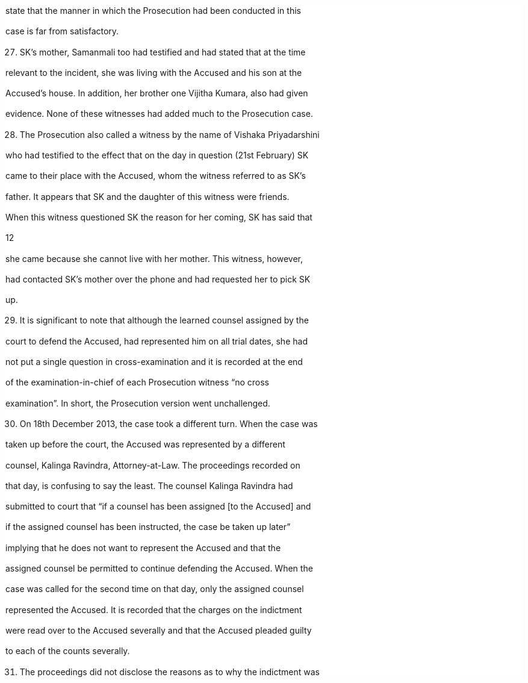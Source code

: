 state that the manner in which the Prosecution had been conducted in this

case is far from satisfactory.

27. SK’s mother, Samanmali too had testified and had stated that at the time

relevant to the incident, she was living with the Accused and his son at the

Accused’s house. In addition, her brother one Vijitha Kumara, also had given

evidence. None of these witnesses had added much to the Prosecution case.

28. The Prosecution also called a witness by the name of Vishaka Priyadarshini

who had testified to the effect that on the day in question (21st February) SK

came to their place with the Accused, whom the witness referred to as SK’s

father. It appears that SK and the daughter of this witness were friends.

When this witness questioned SK the reason for her coming, SK has said that

12

she came because she cannot live with her mother. This witness, however,

had contacted SK’s mother over the phone and had requested her to pick SK

up.

29. It is significant to note that although the learned counsel assigned by the

court to defend the Accused, had represented him on all trial dates, she had

not put a single question in cross-examination and it is recorded at the end

of the examination-in-chief of each Prosecution witness “no cross

examination”. In short, the Prosecution version went unchallenged.

30. On 18th December 2013, the case took a different turn. When the case was

taken up before the court, the Accused was represented by a different

counsel, Kalinga Ravindra, Attorney-at-Law. The proceedings recorded on

that day, is confusing to say the least. The counsel Kalinga Ravindra had

submitted to court that “if a counsel has been assigned [to the Accused] and

if the assigned counsel has been instructed, the case be taken up later”

implying that he does not want to represent the Accused and that the

assigned counsel be permitted to continue defending the Accused. When the

case was called for the second time on that day, only the assigned counsel

represented the Accused. It is recorded that the charges on the indictment

were read over to the Accused severally and that the Accused pleaded guilty

to each of the counts severally.

31. The proceedings did not disclose the reasons as to why the indictment was
